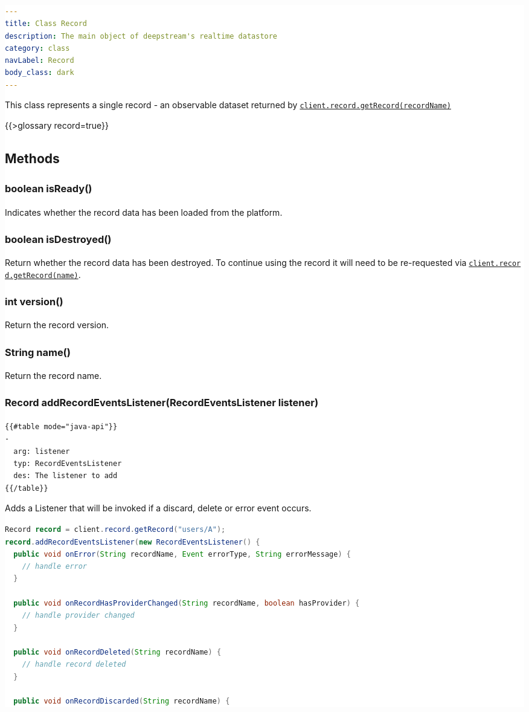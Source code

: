 ```yaml
---
title: Class Record
description: The main object of deepstream's realtime datastore
category: class
navLabel: Record
body_class: dark
---
```


This class represents a single record - an observable dataset returned by <a href="./RecordHandler#getRecord(recordName)"><code>client.record.getRecord(recordName)</code></a>

{{>glossary record=true}}

<div></div>

## Methods

### boolean isReady()

Indicates whether the record data has been loaded from the platform.

### boolean isDestroyed()

Return whether the record data has been destroyed. To continue using the record it will need to be re-requested via <a href="./RecordHandler#getRecord(recordName)"><code>client.record.getRecord(name)</code></a>.

### int version()

Return the record version.

### String name()

Return the record name.

### Record addRecordEventsListener(RecordEventsListener listener)


```
{{#table mode="java-api"}}
-
  arg: listener
  typ: RecordEventsListener
  des: The listener to add
{{/table}}
```
Adds a Listener that will be invoked if a discard, delete or error event occurs.

```java
Record record = client.record.getRecord("users/A");
record.addRecordEventsListener(new RecordEventsListener() {
  public void onError(String recordName, Event errorType, String errorMessage) {
    // handle error
  }

  public void onRecordHasProviderChanged(String recordName, boolean hasProvider) {
    // handle provider changed
  }

  public void onRecordDeleted(String recordName) {
    // handle record deleted
  }

  public void onRecordDiscarded(String recordName) {
```
